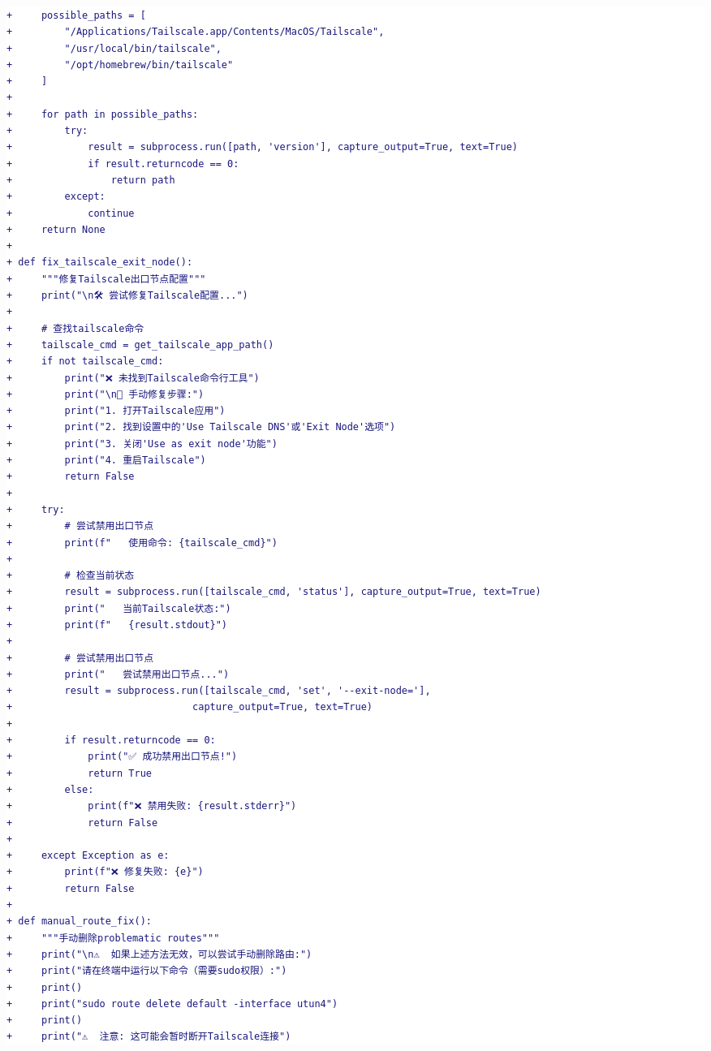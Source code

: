 ```diff
+     possible_paths = [
+         "/Applications/Tailscale.app/Contents/MacOS/Tailscale",
+         "/usr/local/bin/tailscale",
+         "/opt/homebrew/bin/tailscale"
+     ]
+     
+     for path in possible_paths:
+         try:
+             result = subprocess.run([path, 'version'], capture_output=True, text=True)
+             if result.returncode == 0:
+                 return path
+         except:
+             continue
+     return None
+ 
+ def fix_tailscale_exit_node():
+     """修复Tailscale出口节点配置"""
+     print("\n🛠 尝试修复Tailscale配置...")
+     
+     # 查找tailscale命令
+     tailscale_cmd = get_tailscale_app_path()
+     if not tailscale_cmd:
+         print("❌ 未找到Tailscale命令行工具")
+         print("\n📝 手动修复步骤:")
+         print("1. 打开Tailscale应用")
+         print("2. 找到设置中的'Use Tailscale DNS'或'Exit Node'选项")
+         print("3. 关闭'Use as exit node'功能")
+         print("4. 重启Tailscale")
+         return False
+     
+     try:
+         # 尝试禁用出口节点
+         print(f"   使用命令: {tailscale_cmd}")
+         
+         # 检查当前状态
+         result = subprocess.run([tailscale_cmd, 'status'], capture_output=True, text=True)
+         print("   当前Tailscale状态:")
+         print(f"   {result.stdout}")
+         
+         # 尝试禁用出口节点
+         print("   尝试禁用出口节点...")
+         result = subprocess.run([tailscale_cmd, 'set', '--exit-node='], 
+                               capture_output=True, text=True)
+         
+         if result.returncode == 0:
+             print("✅ 成功禁用出口节点!")
+             return True
+         else:
+             print(f"❌ 禁用失败: {result.stderr}")
+             return False
+             
+     except Exception as e:
+         print(f"❌ 修复失败: {e}")
+         return False
+ 
+ def manual_route_fix():
+     """手动删除problematic routes"""
+     print("\n⚠️  如果上述方法无效，可以尝试手动删除路由:")
+     print("请在终端中运行以下命令（需要sudo权限）:")
+     print()
+     print("sudo route delete default -interface utun4")
+     print()
+     print("⚠️  注意: 这可能会暂时断开Tailscale连接")
```